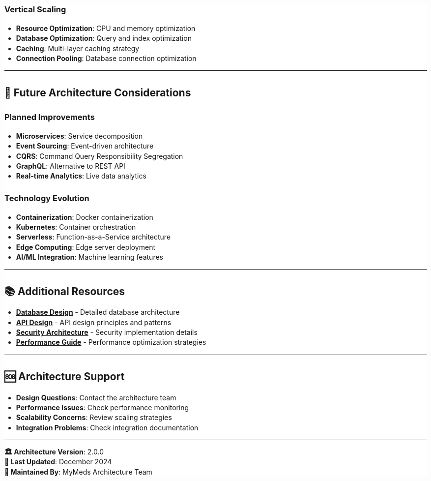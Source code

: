 ### **Vertical Scaling**
- **Resource Optimization**: CPU and memory optimization
- **Database Optimization**: Query and index optimization
- **Caching**: Multi-layer caching strategy
- **Connection Pooling**: Database connection optimization

---

## 🔮 **Future Architecture Considerations**

### **Planned Improvements**
- **Microservices**: Service decomposition
- **Event Sourcing**: Event-driven architecture
- **CQRS**: Command Query Responsibility Segregation
- **GraphQL**: Alternative to REST API
- **Real-time Analytics**: Live data analytics

### **Technology Evolution**
- **Containerization**: Docker containerization
- **Kubernetes**: Container orchestration
- **Serverless**: Function-as-a-Service architecture
- **Edge Computing**: Edge server deployment
- **AI/ML Integration**: Machine learning features

---

## 📚 **Additional Resources**

- **[Database Design](DATABASE.md)** - Detailed database architecture
- **[API Design](API_DESIGN.md)** - API design principles and patterns
- **[Security Architecture](SECURITY.md)** - Security implementation details
- **[Performance Guide](PERFORMANCE.md)** - Performance optimization strategies

---

## 🆘 **Architecture Support**

- **Design Questions**: Contact the architecture team
- **Performance Issues**: Check performance monitoring
- **Scalability Concerns**: Review scaling strategies
- **Integration Problems**: Check integration documentation

---

**🏛️ Architecture Version**: 2.0.0  
**🔧 Last Updated**: December 2024  
**👥 Maintained By**: MyMeds Architecture Team


